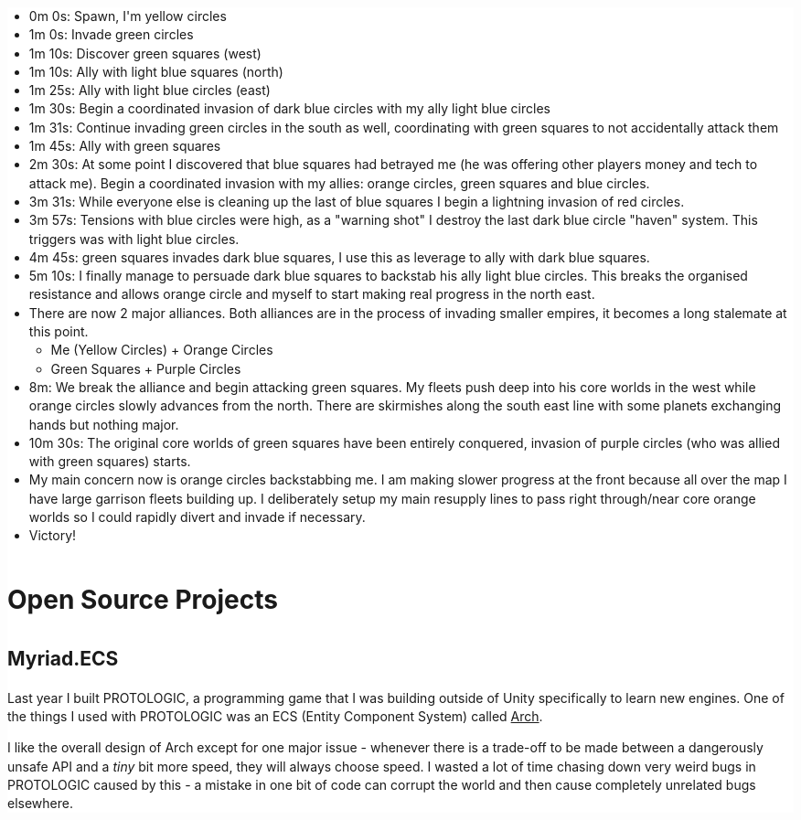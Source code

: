 <div class="image-container" align="center">
  <video controls muted style="width:99%; vertical-align:middle">
    <source src="/assets/2024/NP.mp4" type="video/mp4" />
  </video> 
</div>

- 0m 0s: Spawn, I'm yellow circles
- 1m 0s: Invade green circles
- 1m 10s: Discover green squares (west)
- 1m 10s: Ally with light blue squares (north)
- 1m 25s: Ally with light blue circles (east)
- 1m 30s: Begin a coordinated invasion of dark blue circles with my ally light blue circles
- 1m 31s: Continue invading green circles in the south as well, coordinating with green squares to not accidentally attack them
- 1m 45s: Ally with green squares
- 2m 30s: At some point I discovered that blue squares had betrayed me (he was offering other players money and tech to attack me). Begin a coordinated invasion with my allies: orange circles, green squares and blue circles.
- 3m 31s: While everyone else is cleaning up the last of blue squares I begin a lightning invasion of red circles.
- 3m 57s: Tensions with blue circles were high, as a "warning shot" I destroy the last dark blue circle "haven" system. This triggers was with light blue circles.
- 4m 45s: green squares invades dark blue squares, I use this as leverage to ally with dark blue squares.
- 5m 10s: I finally manage to persuade dark blue squares to backstab his ally light blue circles. This breaks the organised resistance and allows orange circle and myself to start making real progress in the north east.
- There are now 2 major alliances. Both alliances are in the process of invading smaller empires, it becomes a long stalemate at this point.
  - Me (Yellow Circles) + Orange Circles
  - Green Squares + Purple Circles
- 8m: We break the alliance and begin attacking green squares. My fleets push deep into his core worlds in the west while orange circles slowly advances from the north. There are skirmishes along the south east line with some planets exchanging hands but nothing major.
- 10m 30s: The original core worlds of green squares have been entirely conquered, invasion of purple circles (who was allied with green squares) starts.
- My main concern now is orange circles backstabbing me. I am making slower progress at the front because all over the map I have large garrison fleets building up. I deliberately setup my main resupply lines to pass right through/near core orange worlds so I could rapidly divert and invade if necessary.
- Victory!

# Open Source Projects

## Myriad.ECS

Last year I built PROTOLOGIC, a programming game that I was building outside of Unity specifically to learn new engines. One of the things I used with PROTOLOGIC was an ECS (Entity Component System) called [Arch](https://github.com/genaray/Arch). 

I like the overall design of Arch except for one major issue - whenever there is a trade-off to be made between a dangerously unsafe API and a _tiny_ bit more speed, they will always choose speed. I wasted a lot of time chasing down very weird bugs in PROTOLOGIC caused by this - a mistake in one bit of code can corrupt the world and then cause completely unrelated bugs elsewhere.
